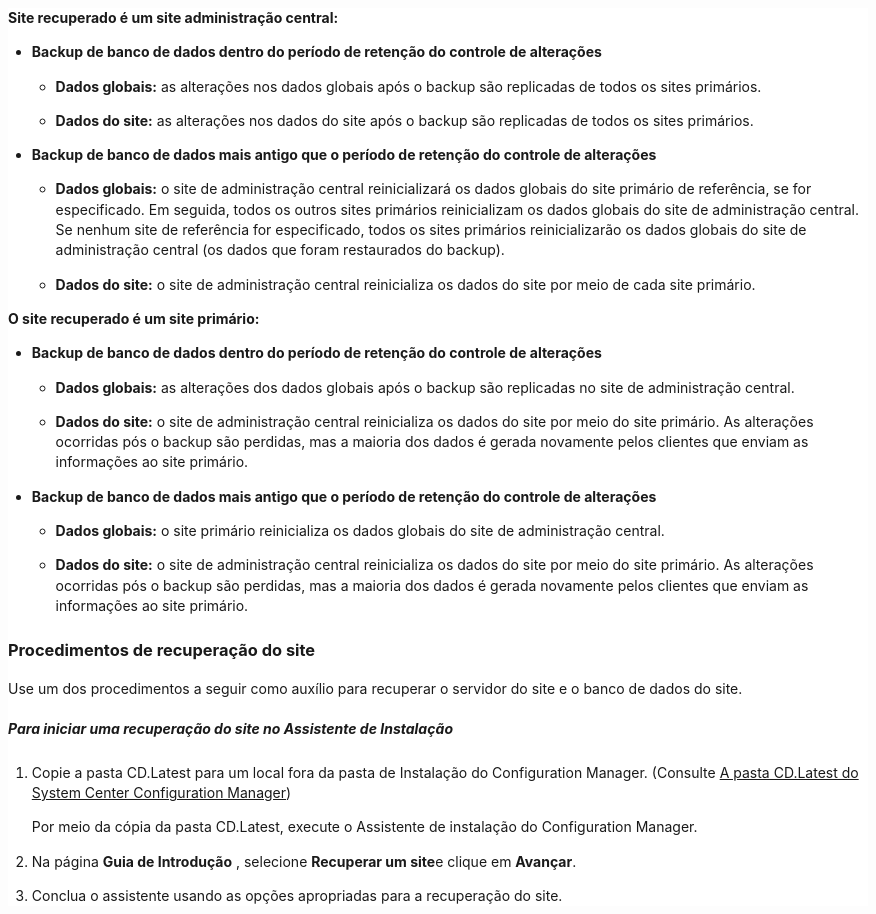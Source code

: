  **Site recuperado é um site administração central:**  

-   **Backup de banco de dados dentro do período de retenção do controle de alterações**  

    -   **Dados globais:** as alterações nos dados globais após o backup são replicadas de todos os sites primários.  

    -   **Dados do site:** as alterações nos dados do site após o backup são replicadas de todos os sites primários.  

-   **Backup de banco de dados mais antigo que o período de retenção do controle de alterações**  

    -   **Dados globais:** o site de administração central reinicializará os dados globais do site primário de referência, se for especificado. Em seguida, todos os outros sites primários reinicializam os dados globais do site de administração central. Se nenhum site de referência for especificado, todos os sites primários reinicializarão os dados globais do site de administração central (os dados que foram restaurados do backup).  

    -   **Dados do site:** o site de administração central reinicializa os dados do site por meio de cada site primário.  

 **O site recuperado é um site primário:**  

-   **Backup de banco de dados dentro do período de retenção do controle de alterações**  

    -   **Dados globais:** as alterações dos dados globais após o backup são replicadas no site de administração central.  

    -   **Dados do site:** o site de administração central reinicializa os dados do site por meio do site primário. As alterações ocorridas pós o backup são perdidas, mas a maioria dos dados é gerada novamente pelos clientes que enviam as informações ao site primário.  

-   **Backup de banco de dados mais antigo que o período de retenção do controle de alterações**  

    -   **Dados globais:** o site primário reinicializa os dados globais do site de administração central.  

    -   **Dados do site:** o site de administração central reinicializa os dados do site por meio do site primário. As alterações ocorridas pós o backup são perdidas, mas a maioria dos dados é gerada novamente pelos clientes que enviam as informações ao site primário.  

### <a name="site-recovery-procedures"></a>Procedimentos de recuperação do site  
 Use um dos procedimentos a seguir como auxílio para recuperar o servidor do site e o banco de dados do site.  

##### <a name="to-start-a-site-recovery-in-the-setup-wizard"></a>Para iniciar uma recuperação do site no Assistente de Instalação  

1.  Copie a pasta CD.Latest para um local fora da pasta de Instalação do Configuration Manager. (Consulte [A pasta CD.Latest do System Center Configuration Manager](../../core/servers/manage/the-cd.latest-folder.md))  

     Por meio da cópia da pasta CD.Latest, execute o Assistente de instalação do Configuration Manager.  

2.  Na página **Guia de Introdução** , selecione **Recuperar um site**e clique em **Avançar**.  

3.  Conclua o assistente usando as opções apropriadas para a recuperação do site.  
